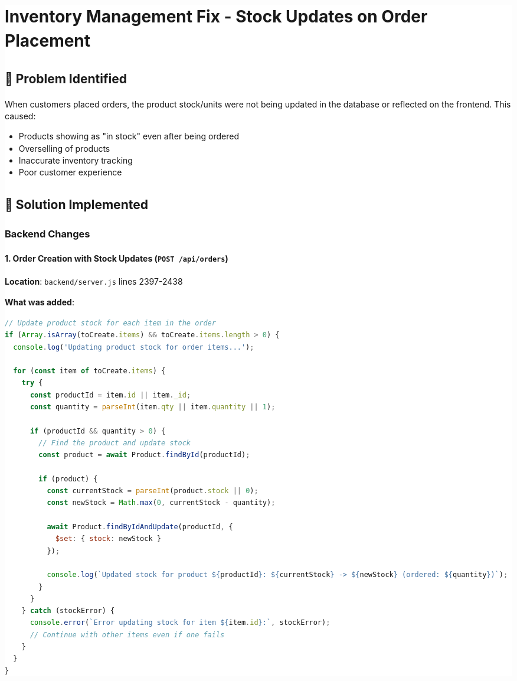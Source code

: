 # Inventory Management Fix - Stock Updates on Order Placement

## 🎯 Problem Identified
When customers placed orders, the product stock/units were not being updated in the database or reflected on the frontend. This caused:
- Products showing as "in stock" even after being ordered
- Overselling of products
- Inaccurate inventory tracking
- Poor customer experience

## 🔧 Solution Implemented

### **Backend Changes**

#### **1. Order Creation with Stock Updates** (`POST /api/orders`)
**Location**: `backend/server.js` lines 2397-2438

**What was added**:
```javascript
// Update product stock for each item in the order
if (Array.isArray(toCreate.items) && toCreate.items.length > 0) {
  console.log('Updating product stock for order items...');
  
  for (const item of toCreate.items) {
    try {
      const productId = item.id || item._id;
      const quantity = parseInt(item.qty || item.quantity || 1);
      
      if (productId && quantity > 0) {
        // Find the product and update stock
        const product = await Product.findById(productId);
        
        if (product) {
          const currentStock = parseInt(product.stock || 0);
          const newStock = Math.max(0, currentStock - quantity);
          
          await Product.findByIdAndUpdate(productId, {
            $set: { stock: newStock }
          });
          
          console.log(`Updated stock for product ${productId}: ${currentStock} -> ${newStock} (ordered: ${quantity})`);
        }
      }
    } catch (stockError) {
      console.error(`Error updating stock for item ${item.id}:`, stockError);
      // Continue with other items even if one fails
    }
  }
}
```
